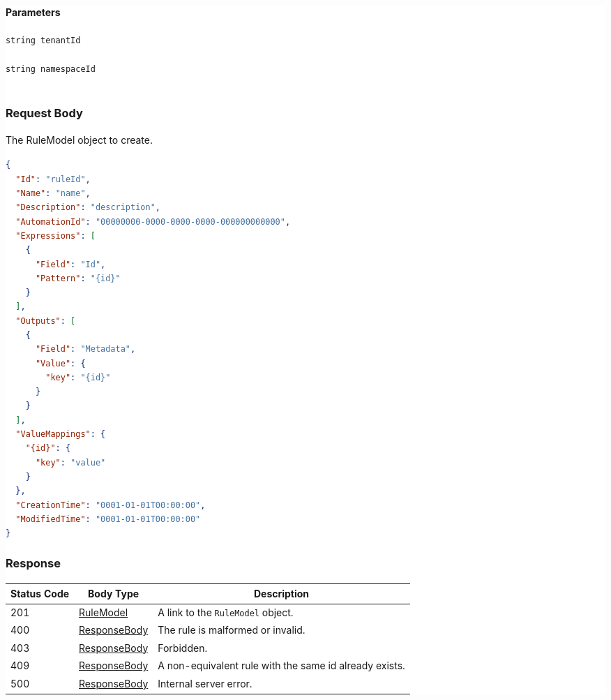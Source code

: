 #### Parameters

`string tenantId`
<br/><br/>`string namespaceId`
<br/><br/>

### Request Body

The RuleModel object to create.<br/>

```json
{
  "Id": "ruleId",
  "Name": "name",
  "Description": "description",
  "AutomationId": "00000000-0000-0000-0000-000000000000",
  "Expressions": [
    {
      "Field": "Id",
      "Pattern": "{id}"
    }
  ],
  "Outputs": [
    {
      "Field": "Metadata",
      "Value": {
        "key": "{id}"
      }
    }
  ],
  "ValueMappings": {
    "{id}": {
      "key": "value"
    }
  },
  "CreationTime": "0001-01-01T00:00:00",
  "ModifiedTime": "0001-01-01T00:00:00"
}
```

### Response

|Status Code|Body Type|Description|
|---|---|---|
|201|[RuleModel](#schemarulemodel)|A link to the `RuleModel` object.|
|400|[ResponseBody](#schemaresponsebody)|The rule is malformed or invalid.|
|403|[ResponseBody](#schemaresponsebody)|Forbidden.|
|409|[ResponseBody](#schemaresponsebody)|A non-equivalent rule with the same id already exists.|
|500|[ResponseBody](#schemaresponsebody)|Internal server error.|
